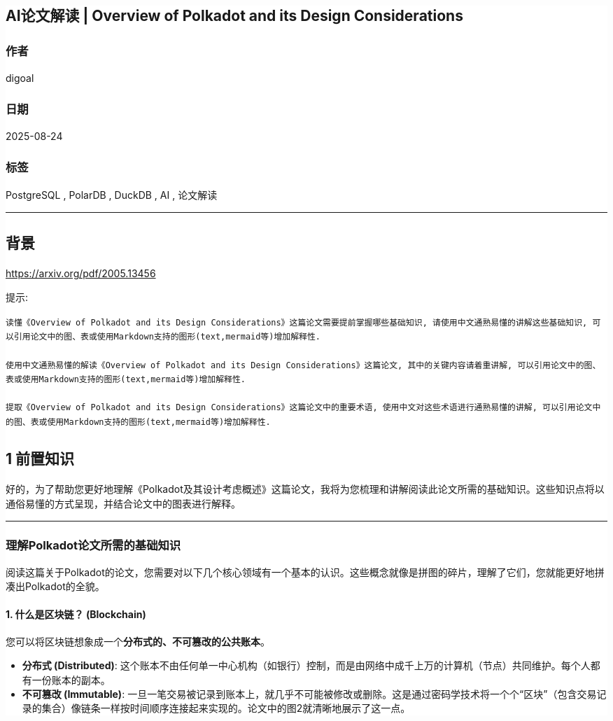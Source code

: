 ## AI论文解读 | Overview of Polkadot and its Design Considerations
        
### 作者        
digoal        
        
### 日期        
2025-08-24       
        
### 标签        
PostgreSQL , PolarDB , DuckDB , AI , 论文解读        
        
----        
        
## 背景  
      
https://arxiv.org/pdf/2005.13456        
  
提示:          
```          
读懂《Overview of Polkadot and its Design Considerations》这篇论文需要提前掌握哪些基础知识, 请使用中文通熟易懂的讲解这些基础知识, 可以引用论文中的图、表或使用Markdown支持的图形(text,mermaid等)增加解释性. 
  
使用中文通熟易懂的解读《Overview of Polkadot and its Design Considerations》这篇论文, 其中的关键内容请着重讲解, 可以引用论文中的图、表或使用Markdown支持的图形(text,mermaid等)增加解释性. 
  
提取《Overview of Polkadot and its Design Considerations》这篇论文中的重要术语, 使用中文对这些术语进行通熟易懂的讲解, 可以引用论文中的图、表或使用Markdown支持的图形(text,mermaid等)增加解释性. 
```     
  
## 1 前置知识 
  
好的，为了帮助您更好地理解《Polkadot及其设计考虑概述》这篇论文，我将为您梳理和讲解阅读此论文所需的基础知识。这些知识点将以通俗易懂的方式呈现，并结合论文中的图表进行解释。

---

### 理解Polkadot论文所需的基础知识

阅读这篇关于Polkadot的论文，您需要对以下几个核心领域有一个基本的认识。这些概念就像是拼图的碎片，理解了它们，您就能更好地拼凑出Polkadot的全貌。

#### 1. 什么是区块链？ (Blockchain)

您可以将区块链想象成一个**分布式的、不可篡改的公共账本**。

* **分布式 (Distributed)**: 这个账本不由任何单一中心机构（如银行）控制，而是由网络中成千上万的计算机（节点）共同维护。每个人都有一份账本的副本。
* **不可篡改 (Immutable)**: 一旦一笔交易被记录到账本上，就几乎不可能被修改或删除。这是通过密码学技术将一个个“区块”（包含交易记录的集合）像链条一样按时间顺序连接起来实现的。论文中的图2就清晰地展示了这一点。
